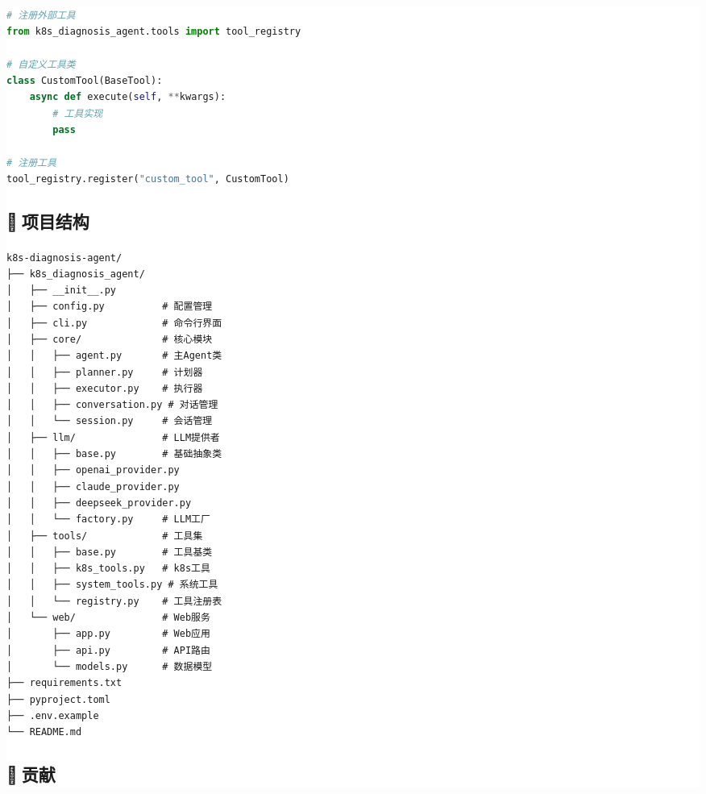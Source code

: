 ```python
# 注册外部工具
from k8s_diagnosis_agent.tools import tool_registry

# 自定义工具类
class CustomTool(BaseTool):
    async def execute(self, **kwargs):
        # 工具实现
        pass

# 注册工具
tool_registry.register("custom_tool", CustomTool)
```

## 📁 项目结构

```
k8s-diagnosis-agent/
├── k8s_diagnosis_agent/
│   ├── __init__.py
│   ├── config.py          # 配置管理
│   ├── cli.py             # 命令行界面
│   ├── core/              # 核心模块
│   │   ├── agent.py       # 主Agent类
│   │   ├── planner.py     # 计划器
│   │   ├── executor.py    # 执行器
│   │   ├── conversation.py # 对话管理
│   │   └── session.py     # 会话管理
│   ├── llm/               # LLM提供者
│   │   ├── base.py        # 基础抽象类
│   │   ├── openai_provider.py
│   │   ├── claude_provider.py
│   │   ├── deepseek_provider.py
│   │   └── factory.py     # LLM工厂
│   ├── tools/             # 工具集
│   │   ├── base.py        # 工具基类
│   │   ├── k8s_tools.py   # k8s工具
│   │   ├── system_tools.py # 系统工具
│   │   └── registry.py    # 工具注册表
│   └── web/               # Web服务
│       ├── app.py         # Web应用
│       ├── api.py         # API路由
│       └── models.py      # 数据模型
├── requirements.txt
├── pyproject.toml
├── .env.example
└── README.md
```

## 🤝 贡献
